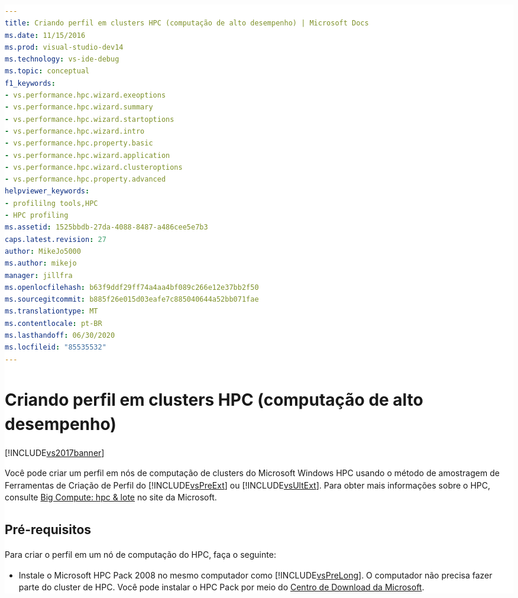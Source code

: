 ```yaml
---
title: Criando perfil em clusters HPC (computação de alto desempenho) | Microsoft Docs
ms.date: 11/15/2016
ms.prod: visual-studio-dev14
ms.technology: vs-ide-debug
ms.topic: conceptual
f1_keywords:
- vs.performance.hpc.wizard.exeoptions
- vs.performance.hpc.wizard.summary
- vs.performance.hpc.wizard.startoptions
- vs.performance.hpc.wizard.intro
- vs.performance.hpc.property.basic
- vs.performance.hpc.wizard.application
- vs.performance.hpc.wizard.clusteroptions
- vs.performance.hpc.property.advanced
helpviewer_keywords:
- profililng tools,HPC
- HPC profiling
ms.assetid: 1525bbdb-27da-4088-8487-a486cee5e7b3
caps.latest.revision: 27
author: MikeJo5000
ms.author: mikejo
manager: jillfra
ms.openlocfilehash: b63f9ddf29ff74a4aa4bf089c266e12e37bb2f50
ms.sourcegitcommit: b885f26e015d03eafe7c885040644a52bb071fae
ms.translationtype: MT
ms.contentlocale: pt-BR
ms.lasthandoff: 06/30/2020
ms.locfileid: "85535532"
---
```

# <a name="profiling-on-hpc-high-performance-computing-clusters"></a>Criando perfil em clusters HPC (computação de alto desempenho)
[!INCLUDE[vs2017banner](../includes/vs2017banner.md)]

Você pode criar um perfil em nós de computação de clusters do Microsoft Windows HPC usando o método de amostragem de Ferramentas de Criação de Perfil do [!INCLUDE[vsPreExt](../includes/vspreext-md.md)] ou [!INCLUDE[vsUltExt](../includes/vsultext-md.md)]. Para obter mais informações sobre o HPC, consulte [Big Compute: hpc & lote](https://azure.microsoft.com/solutions/big-compute/) no site da Microsoft.  
  
## <a name="prerequisites"></a>Pré-requisitos  
 Para criar o perfil em um nó de computação do HPC, faça o seguinte:  
  
- Instale o Microsoft HPC Pack 2008 no mesmo computador como [!INCLUDE[vsPreLong](../includes/vsprelong-md.md)]. O computador não precisa fazer parte do cluster de HPC. Você pode instalar o HPC Pack por meio do [Centro de Download da Microsoft](https://www.microsoft.com/download/details.aspx?id=2800).  
  